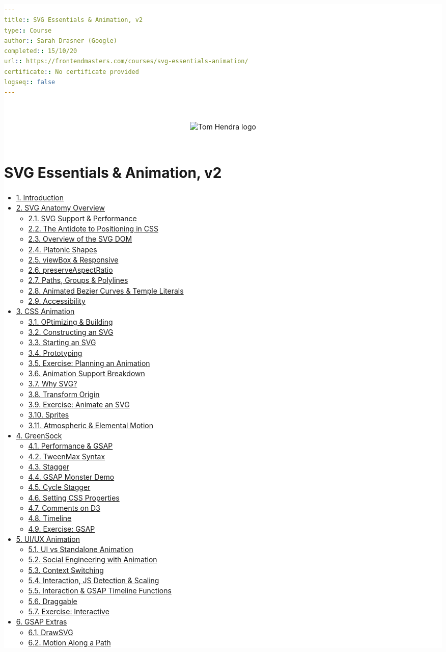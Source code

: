 ```yaml
---
title:: SVG Essentials & Animation, v2
type:: Course
author:: Sarah Drasner (Google)
completed:: 15/10/20
url:: https://frontendmasters.com/courses/svg-essentials-animation/
certificate:: No certificate provided
logseq:: false
---
```


&nbsp;
<div align=center>
  <img alt="Tom Hendra logo" src="https://res.cloudinary.com/tomhendra/image/upload/v1567091669/tomhendra-logo/tomhendra-logo-round-1024.png" width="100" />
</div>
&nbsp;

<h1>SVG Essentials & Animation, v2</h1>

- [1. Introduction](#1-introduction)
- [2. SVG Anatomy Overview](#2-svg-anatomy-overview)
  - [2.1. SVG Support \& Performance](#21-svg-support--performance)
  - [2.2. The Antidote to Positioning in CSS](#22-the-antidote-to-positioning-in-css)
  - [2.3. Overview of the SVG DOM](#23-overview-of-the-svg-dom)
  - [2.4. Platonic Shapes](#24-platonic-shapes)
  - [2.5. viewBox \& Responsive](#25-viewbox--responsive)
  - [2.6. preserveAspectRatio](#26-preserveaspectratio)
  - [2.7. Paths, Groups \& Polylines](#27-paths-groups--polylines)
  - [2.8. Animated Bezier Curves \& Temple Literals](#28-animated-bezier-curves--temple-literals)
  - [2.9. Accessibility](#29-accessibility)
- [3. CSS Animation](#3-css-animation)
  - [3.1. OPtimizing \& Building](#31-optimizing--building)
  - [3.2. Constructing an SVG](#32-constructing-an-svg)
  - [3.3. Starting an SVG](#33-starting-an-svg)
  - [3.4. Prototyping](#34-prototyping)
  - [3.5. Exercise: Planning an Animation](#35-exercise-planning-an-animation)
  - [3.6. Animation Support Breakdown](#36-animation-support-breakdown)
  - [3.7. Why SVG?](#37-why-svg)
  - [3.8. Transform Origin](#38-transform-origin)
  - [3.9. Exercise: Animate an SVG](#39-exercise-animate-an-svg)
  - [3.10. Sprites](#310-sprites)
  - [3.11. Atmospheric \& Elemental Motion](#311-atmospheric--elemental-motion)
- [4. GreenSock](#4-greensock)
  - [4.1. Performance \& GSAP](#41-performance--gsap)
  - [4.2. TweenMax Syntax](#42-tweenmax-syntax)
  - [4.3. Stagger](#43-stagger)
  - [4.4. GSAP Monster Demo](#44-gsap-monster-demo)
  - [4.5. Cycle Stagger](#45-cycle-stagger)
  - [4.6. Setting CSS Properties](#46-setting-css-properties)
  - [4.7. Comments on D3](#47-comments-on-d3)
  - [4.8. Timeline](#48-timeline)
  - [4.9. Exercise: GSAP](#49-exercise-gsap)
- [5. UI/UX Animation](#5-uiux-animation)
  - [5.1. UI vs Standalone Animation](#51-ui-vs-standalone-animation)
  - [5.2. Social Engineering with Animation](#52-social-engineering-with-animation)
  - [5.3. Context Switching](#53-context-switching)
  - [5.4. Interaction, JS Detection \& Scaling](#54-interaction-js-detection--scaling)
  - [5.5. Interaction \& GSAP Timeline Functions](#55-interaction--gsap-timeline-functions)
  - [5.6. Draggable](#56-draggable)
  - [5.7. Exercise: Interactive](#57-exercise-interactive)
- [6. GSAP Extras](#6-gsap-extras)
  - [6.1. DrawSVG](#61-drawsvg)
  - [6.2. Motion Along a Path](#62-motion-along-a-path)